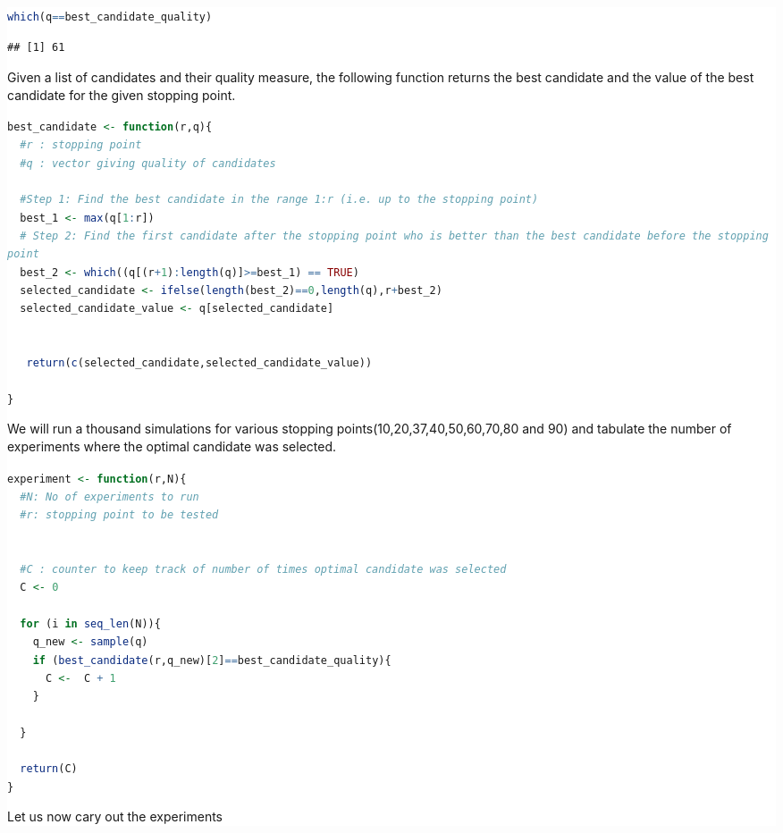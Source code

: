 ``` r
which(q==best_candidate_quality)
```

```         
## [1] 61
```

Given a list of candidates and their quality measure, the following function returns the best candidate and the value of the best candidate for the given stopping point.

``` r
best_candidate <- function(r,q){
  #r : stopping point
  #q : vector giving quality of candidates
  
  #Step 1: Find the best candidate in the range 1:r (i.e. up to the stopping point)
  best_1 <- max(q[1:r])
  # Step 2: Find the first candidate after the stopping point who is better than the best candidate before the stopping point
  best_2 <- which((q[(r+1):length(q)]>=best_1) == TRUE)
  selected_candidate <- ifelse(length(best_2)==0,length(q),r+best_2)
  selected_candidate_value <- q[selected_candidate]
  

   return(c(selected_candidate,selected_candidate_value))
  
}
```

We will run a thousand simulations for various stopping points(10,20,37,40,50,60,70,80 and 90) and tabulate the number of experiments where the optimal candidate was selected.

``` r
experiment <- function(r,N){
  #N: No of experiments to run
  #r: stopping point to be tested
  
  
  #C : counter to keep track of number of times optimal candidate was selected
  C <- 0
  
  for (i in seq_len(N)){
    q_new <- sample(q)
    if (best_candidate(r,q_new)[2]==best_candidate_quality){
      C <-  C + 1
    }   
  
  }
  
  return(C)
}
```

Let us now cary out the experiments
